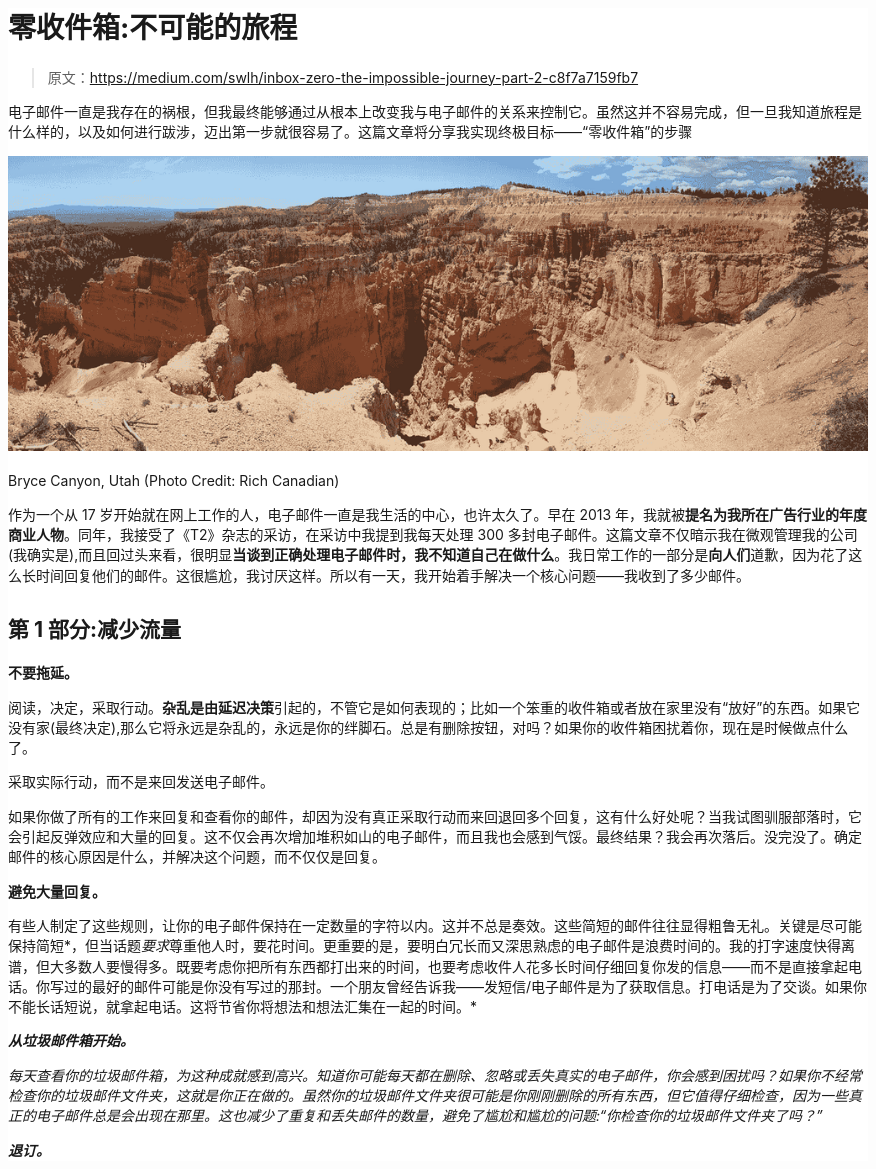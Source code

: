# 零收件箱:不可能的旅程

> 原文：<https://medium.com/swlh/inbox-zero-the-impossible-journey-part-2-c8f7a7159fb7>

电子邮件一直是我存在的祸根，但我最终能够通过从根本上改变我与电子邮件的关系来控制它。虽然这并不容易完成，但一旦我知道旅程是什么样的，以及如何进行跋涉，迈出第一步就很容易了。这篇文章将分享我实现终极目标——“零收件箱”的步骤

![](img/dea9c2cdd800289827a02f54226aefc7.png)

Bryce Canyon, Utah (Photo Credit: Rich Canadian)

作为一个从 17 岁开始就在网上工作的人，电子邮件一直是我生活的中心，也许太久了。早在 2013 年，我就被**提名为我所在广告行业的年度商业人物**。同年，我接受了《T2》杂志的采访，在采访中我提到我每天处理 300 多封电子邮件。这篇文章不仅暗示我在微观管理我的公司(我确实是),而且回过头来看，很明显**当谈到正确处理电子邮件时，我不知道自己在做什么**。我日常工作的一部分是**向人们**道歉，因为花了这么长时间回复他们的邮件。这很尴尬，我讨厌这样。所以有一天，我开始着手解决一个核心问题——我收到了多少邮件。

## 第 1 部分:减少流量

**不要拖延。**

阅读，决定，采取行动。**杂乱是由延迟决策**引起的，不管它是如何表现的；比如一个笨重的收件箱或者放在家里没有“放好”的东西。如果它没有家(最终决定),那么它将永远是杂乱的，永远是你的绊脚石。总是有删除按钮，对吗？如果你的收件箱困扰着你，现在是时候做点什么了。

采取实际行动，而不是来回发送电子邮件。

如果你做了所有的工作来回复和查看你的邮件，却因为没有真正采取行动而来回退回多个回复，这有什么好处呢？当我试图驯服部落时，它会引起反弹效应和大量的回复。这不仅会再次增加堆积如山的电子邮件，而且我也会感到气馁。最终结果？我会再次落后。没完没了。确定邮件的核心原因是什么，并解决这个问题，而不仅仅是回复。

**避免大量回复。**

有些人制定了这些规则，让你的电子邮件保持在一定数量的字符以内。这并不总是奏效。这些简短的邮件往往显得粗鲁无礼。关键是尽可能保持简短*，但当话题*要求*尊重他人时，要花时间。更重要的是，要明白冗长而又深思熟虑的电子邮件是浪费时间的。我的打字速度快得离谱，但大多数人要慢得多。既要考虑你把所有东西都打出来的时间，也要考虑收件人花多长时间仔细回复你发的信息——而不是直接拿起电话。你写过的最好的邮件可能是你没有写过的那封。一个朋友曾经告诉我——发短信/电子邮件是为了获取信息。打电话是为了交谈。如果你不能长话短说，就拿起电话。这将节省你将想法和想法汇集在一起的时间。*

***从垃圾邮件箱开始。***

*每天查看你的垃圾邮件箱，为这种成就感到高兴。知道你可能每天都在删除、忽略或丢失真实的电子邮件，你会感到困扰吗？如果你不经常检查你的垃圾邮件文件夹，这就是你正在做的。虽然你的垃圾邮件文件夹很可能是你刚刚删除的所有东西，但它值得仔细检查，因为一些真正的电子邮件总是会出现在那里。这也减少了重复和丢失邮件的数量，避免了尴尬和尴尬的问题:“你检查你的垃圾邮件文件夹了吗？”*

***退订。***
